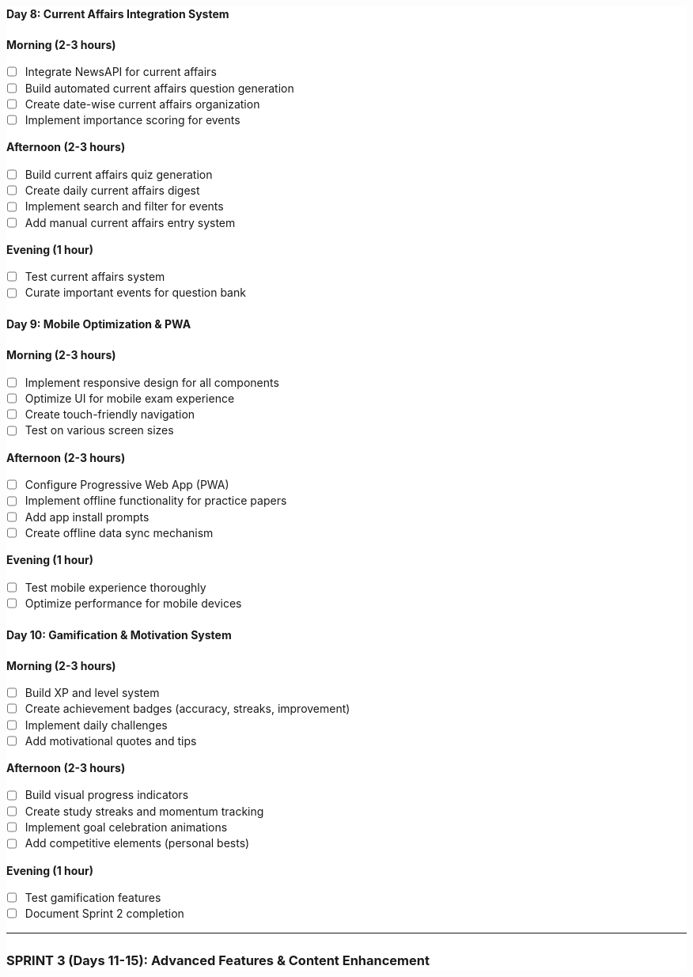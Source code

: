 #### Day 8: Current Affairs Integration System
**Morning (2-3 hours)**
- [ ] Integrate NewsAPI for current affairs
- [ ] Build automated current affairs question generation
- [ ] Create date-wise current affairs organization
- [ ] Implement importance scoring for events

**Afternoon (2-3 hours)**
- [ ] Build current affairs quiz generation
- [ ] Create daily current affairs digest
- [ ] Implement search and filter for events
- [ ] Add manual current affairs entry system

**Evening (1 hour)**
- [ ] Test current affairs system
- [ ] Curate important events for question bank

#### Day 9: Mobile Optimization & PWA
**Morning (2-3 hours)**
- [ ] Implement responsive design for all components
- [ ] Optimize UI for mobile exam experience
- [ ] Create touch-friendly navigation
- [ ] Test on various screen sizes

**Afternoon (2-3 hours)**
- [ ] Configure Progressive Web App (PWA)
- [ ] Implement offline functionality for practice papers
- [ ] Add app install prompts
- [ ] Create offline data sync mechanism

**Evening (1 hour)**
- [ ] Test mobile experience thoroughly
- [ ] Optimize performance for mobile devices

#### Day 10: Gamification & Motivation System
**Morning (2-3 hours)**
- [ ] Build XP and level system
- [ ] Create achievement badges (accuracy, streaks, improvement)
- [ ] Implement daily challenges
- [ ] Add motivational quotes and tips

**Afternoon (2-3 hours)**
- [ ] Build visual progress indicators
- [ ] Create study streaks and momentum tracking
- [ ] Implement goal celebration animations
- [ ] Add competitive elements (personal bests)

**Evening (1 hour)**
- [ ] Test gamification features
- [ ] Document Sprint 2 completion

---

### SPRINT 3 (Days 11-15): Advanced Features & Content Enhancement
